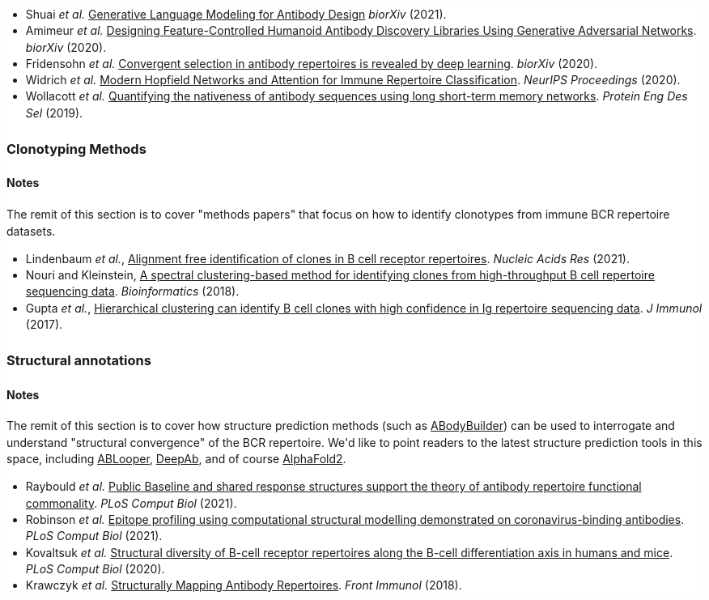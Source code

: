 * Shuai _et al._ [Generative Language Modeling for Antibody Design](https://www.biorxiv.org/content/10.1101/2021.12.13.472419v1) _biorXiv_ (2021).
* Amimeur _et al._ [Designing Feature-Controlled Humanoid Antibody Discovery Libraries Using Generative Adversarial
  Networks](https://www.biorxiv.org/content/10.1101/2020.04.12.024844v2). _biorXiv_ (2020).
* Fridensohn _et al._ [Convergent selection in antibody repertoires is revealed by deep learning](https://www.biorxiv.org/content/10.1101/2020.02.25.965673v1).
  _biorXiv_ (2020).  
* Widrich _et al._ [Modern Hopfield Networks and Attention for Immune Repertoire Classification](). _NeurIPS Proceedings_
  (2020).  
* Wollacott _et al._ [Quantifying the nativeness of antibody sequences using long short-term memory networks](https://academic.oup.com/peds/article/32/7/347/5554642).
_Protein Eng Des Sel_ (2019).


### Clonotyping Methods

#### Notes
The remit of this section is to cover "methods papers" that focus on how to identify clonotypes from immune BCR repertoire
datasets.

* Lindenbaum _et al._, [Alignment free identification of clones in B cell receptor repertoires](https://academic.oup.com/nar/article/49/4/e21/6039915). 
  _Nucleic Acids Res_ (2021).  
* Nouri and Kleinstein, [A spectral clustering-based method for identifying clones from high-throughput B cell repertoire sequencing data](https://academic.oup.com/bioinformatics/article/34/13/i341/5045726).
  _Bioinformatics_ (2018).
* Gupta _et al._, [Hierarchical clustering can identify B cell clones with high confidence in Ig repertoire sequencing
  data](https://www.jimmunol.org/content/198/6/2489.long). _J Immunol_ (2017).

### Structural annotations

#### Notes
The remit of this section is to cover how structure prediction methods (such as [ABodyBuilder](https://www.tandfonline.com/doi/full/10.1080/19420862.2016.1205773))
can be used to interrogate and understand "structural convergence" of the BCR repertoire. We'd like to point readers to
the latest structure prediction tools in this space, including [ABLooper](https://www.biorxiv.org/content/10.1101/2021.07.26.453747v3),
[DeepAb](https://www.cell.com/patterns/fulltext/S2666-3899(21)00280-4), and of course [AlphaFold2](https://www.nature.com/articles/s41586-021-03819-2).

* Raybould _et al._ [Public Baseline and shared response structures support the theory of antibody repertoire functional
  commonality](https://journals.plos.org/ploscompbiol/article?id=10.1371/journal.pcbi.1008781). _PLoS Comput Biol_ (2021).
* Robinson _et al._ [Epitope profiling using computational structural modelling demonstrated on coronavirus-binding
  antibodies](https://journals.plos.org/ploscompbiol/article?id=10.1371/journal.pcbi.1009675). _PLoS Comput Biol_ (2021).
* Kovaltsuk _et al._ [Structural diversity of B-cell receptor repertoires along the B-cell differentiation axis in humans
  and mice](https://journals.plos.org/ploscompbiol/article?id=10.1371/journal.pcbi.1007636). _PLoS Comput Biol_ (2020).
* Krawczyk _et al._ [Structurally Mapping Antibody Repertoires](https://www.frontiersin.org/articles/10.3389/fimmu.2018.01698/full).
  _Front Immunol_ (2018).
